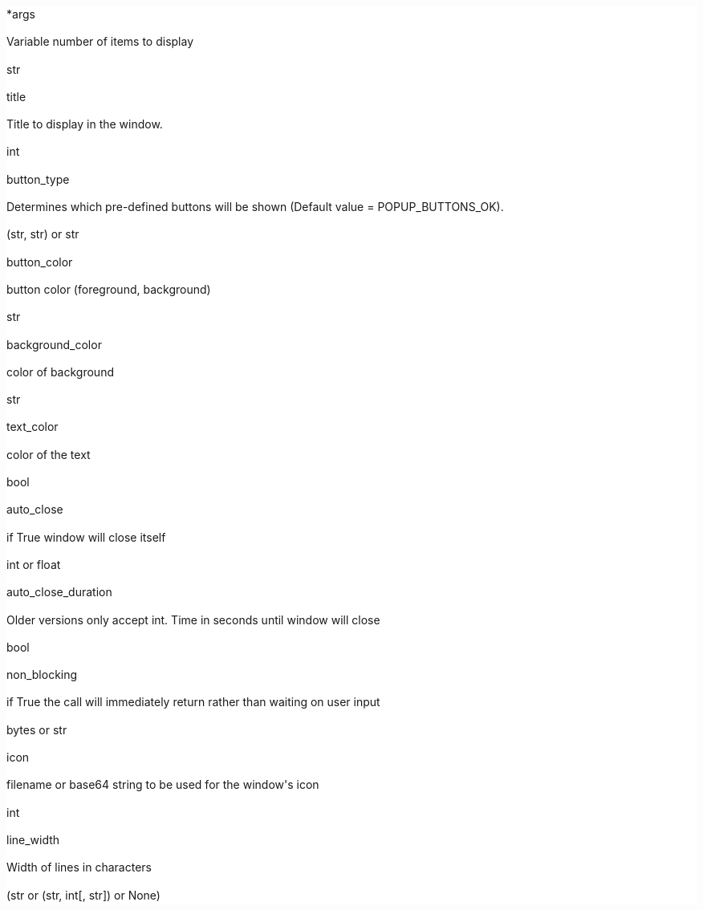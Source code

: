 *args

Variable number of items to display

str

title

Title to display in the window.

int

button_type

Determines which pre-defined buttons will be shown (Default value = POPUP_BUTTONS_OK).

(str, str) or str

button_color

button color (foreground, background)

str

background_color

color of background

str

text_color

color of the text

bool

auto_close

if True window will close itself

int or float

auto_close_duration

Older versions only accept int. Time in seconds until window will close

bool

non_blocking

if True the call will immediately return rather than waiting on user input

bytes or str

icon

filename or base64 string to be used for the window's icon

int

line_width

Width of lines in characters

(str or (str, int[, str]) or None)
